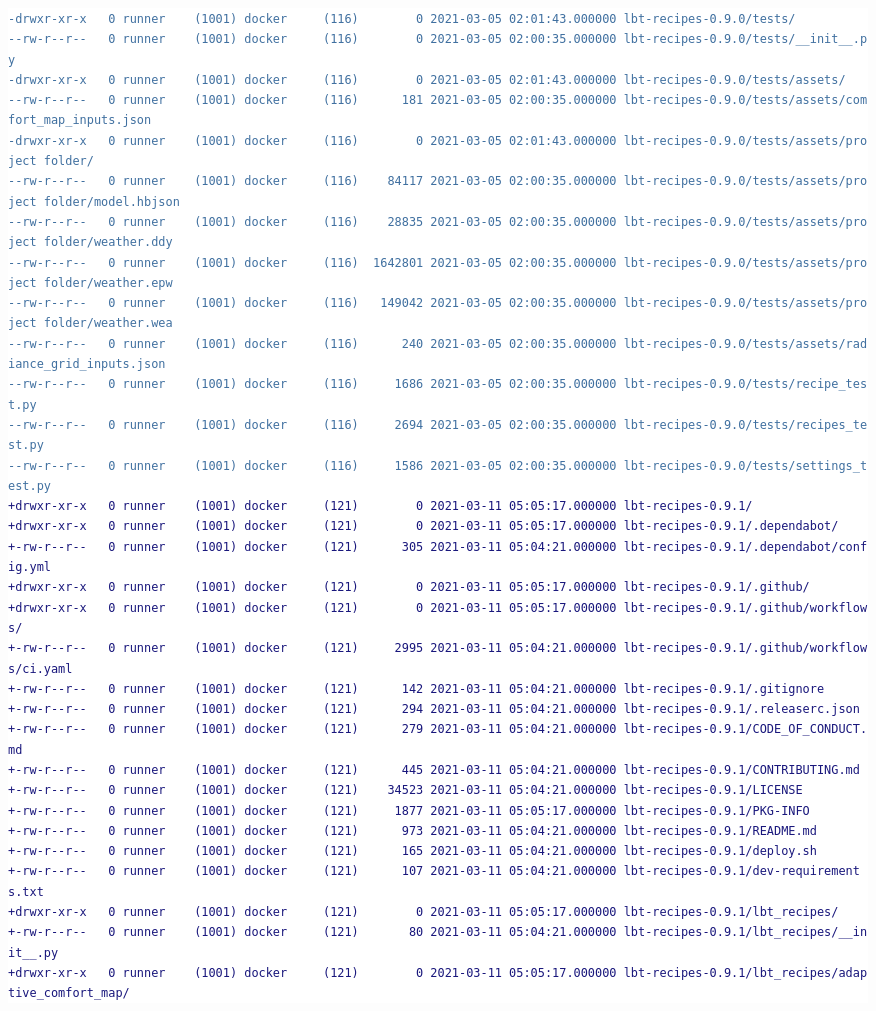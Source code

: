 ```diff
-drwxr-xr-x   0 runner    (1001) docker     (116)        0 2021-03-05 02:01:43.000000 lbt-recipes-0.9.0/tests/
--rw-r--r--   0 runner    (1001) docker     (116)        0 2021-03-05 02:00:35.000000 lbt-recipes-0.9.0/tests/__init__.py
-drwxr-xr-x   0 runner    (1001) docker     (116)        0 2021-03-05 02:01:43.000000 lbt-recipes-0.9.0/tests/assets/
--rw-r--r--   0 runner    (1001) docker     (116)      181 2021-03-05 02:00:35.000000 lbt-recipes-0.9.0/tests/assets/comfort_map_inputs.json
-drwxr-xr-x   0 runner    (1001) docker     (116)        0 2021-03-05 02:01:43.000000 lbt-recipes-0.9.0/tests/assets/project folder/
--rw-r--r--   0 runner    (1001) docker     (116)    84117 2021-03-05 02:00:35.000000 lbt-recipes-0.9.0/tests/assets/project folder/model.hbjson
--rw-r--r--   0 runner    (1001) docker     (116)    28835 2021-03-05 02:00:35.000000 lbt-recipes-0.9.0/tests/assets/project folder/weather.ddy
--rw-r--r--   0 runner    (1001) docker     (116)  1642801 2021-03-05 02:00:35.000000 lbt-recipes-0.9.0/tests/assets/project folder/weather.epw
--rw-r--r--   0 runner    (1001) docker     (116)   149042 2021-03-05 02:00:35.000000 lbt-recipes-0.9.0/tests/assets/project folder/weather.wea
--rw-r--r--   0 runner    (1001) docker     (116)      240 2021-03-05 02:00:35.000000 lbt-recipes-0.9.0/tests/assets/radiance_grid_inputs.json
--rw-r--r--   0 runner    (1001) docker     (116)     1686 2021-03-05 02:00:35.000000 lbt-recipes-0.9.0/tests/recipe_test.py
--rw-r--r--   0 runner    (1001) docker     (116)     2694 2021-03-05 02:00:35.000000 lbt-recipes-0.9.0/tests/recipes_test.py
--rw-r--r--   0 runner    (1001) docker     (116)     1586 2021-03-05 02:00:35.000000 lbt-recipes-0.9.0/tests/settings_test.py
+drwxr-xr-x   0 runner    (1001) docker     (121)        0 2021-03-11 05:05:17.000000 lbt-recipes-0.9.1/
+drwxr-xr-x   0 runner    (1001) docker     (121)        0 2021-03-11 05:05:17.000000 lbt-recipes-0.9.1/.dependabot/
+-rw-r--r--   0 runner    (1001) docker     (121)      305 2021-03-11 05:04:21.000000 lbt-recipes-0.9.1/.dependabot/config.yml
+drwxr-xr-x   0 runner    (1001) docker     (121)        0 2021-03-11 05:05:17.000000 lbt-recipes-0.9.1/.github/
+drwxr-xr-x   0 runner    (1001) docker     (121)        0 2021-03-11 05:05:17.000000 lbt-recipes-0.9.1/.github/workflows/
+-rw-r--r--   0 runner    (1001) docker     (121)     2995 2021-03-11 05:04:21.000000 lbt-recipes-0.9.1/.github/workflows/ci.yaml
+-rw-r--r--   0 runner    (1001) docker     (121)      142 2021-03-11 05:04:21.000000 lbt-recipes-0.9.1/.gitignore
+-rw-r--r--   0 runner    (1001) docker     (121)      294 2021-03-11 05:04:21.000000 lbt-recipes-0.9.1/.releaserc.json
+-rw-r--r--   0 runner    (1001) docker     (121)      279 2021-03-11 05:04:21.000000 lbt-recipes-0.9.1/CODE_OF_CONDUCT.md
+-rw-r--r--   0 runner    (1001) docker     (121)      445 2021-03-11 05:04:21.000000 lbt-recipes-0.9.1/CONTRIBUTING.md
+-rw-r--r--   0 runner    (1001) docker     (121)    34523 2021-03-11 05:04:21.000000 lbt-recipes-0.9.1/LICENSE
+-rw-r--r--   0 runner    (1001) docker     (121)     1877 2021-03-11 05:05:17.000000 lbt-recipes-0.9.1/PKG-INFO
+-rw-r--r--   0 runner    (1001) docker     (121)      973 2021-03-11 05:04:21.000000 lbt-recipes-0.9.1/README.md
+-rw-r--r--   0 runner    (1001) docker     (121)      165 2021-03-11 05:04:21.000000 lbt-recipes-0.9.1/deploy.sh
+-rw-r--r--   0 runner    (1001) docker     (121)      107 2021-03-11 05:04:21.000000 lbt-recipes-0.9.1/dev-requirements.txt
+drwxr-xr-x   0 runner    (1001) docker     (121)        0 2021-03-11 05:05:17.000000 lbt-recipes-0.9.1/lbt_recipes/
+-rw-r--r--   0 runner    (1001) docker     (121)       80 2021-03-11 05:04:21.000000 lbt-recipes-0.9.1/lbt_recipes/__init__.py
+drwxr-xr-x   0 runner    (1001) docker     (121)        0 2021-03-11 05:05:17.000000 lbt-recipes-0.9.1/lbt_recipes/adaptive_comfort_map/
```